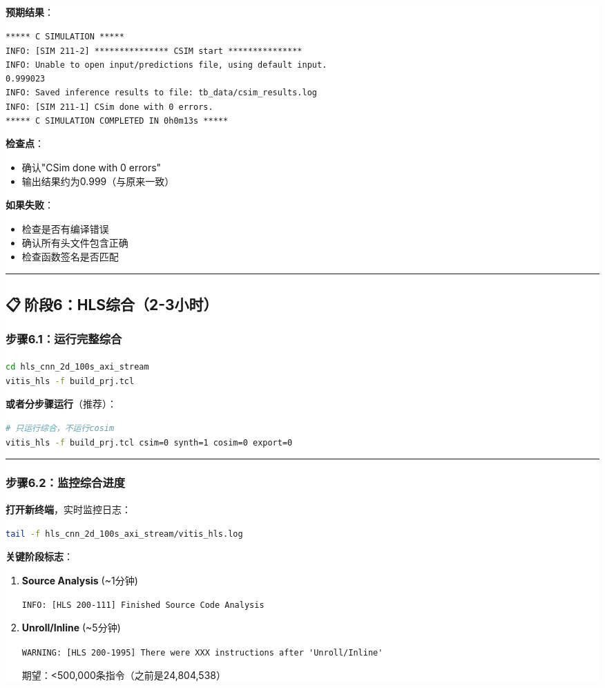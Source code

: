 **预期结果**：
```
***** C SIMULATION *****
INFO: [SIM 211-2] *************** CSIM start ***************
INFO: Unable to open input/predictions file, using default input.
0.999023
INFO: Saved inference results to file: tb_data/csim_results.log
INFO: [SIM 211-1] CSim done with 0 errors.
***** C SIMULATION COMPLETED IN 0h0m13s *****
```

**检查点**：
- 确认"CSim done with 0 errors"
- 输出结果约为0.999（与原来一致）

**如果失败**：
- 检查是否有编译错误
- 确认所有头文件包含正确
- 检查函数签名是否匹配

---

## 📋 阶段6：HLS综合（2-3小时）

### 步骤6.1：运行完整综合

```bash
cd hls_cnn_2d_100s_axi_stream
vitis_hls -f build_prj.tcl
```

**或者分步骤运行**（推荐）：
```bash
# 只运行综合，不运行cosim
vitis_hls -f build_prj.tcl csim=0 synth=1 cosim=0 export=0
```

---

### 步骤6.2：监控综合进度

**打开新终端**，实时监控日志：
```bash
tail -f hls_cnn_2d_100s_axi_stream/vitis_hls.log
```

**关键阶段标志**：
1. **Source Analysis** (~1分钟)
   ```
   INFO: [HLS 200-111] Finished Source Code Analysis
   ```

2. **Unroll/Inline** (~5分钟)
   ```
   WARNING: [HLS 200-1995] There were XXX instructions after 'Unroll/Inline'
   ```
   期望：<500,000条指令（之前是24,804,538）
